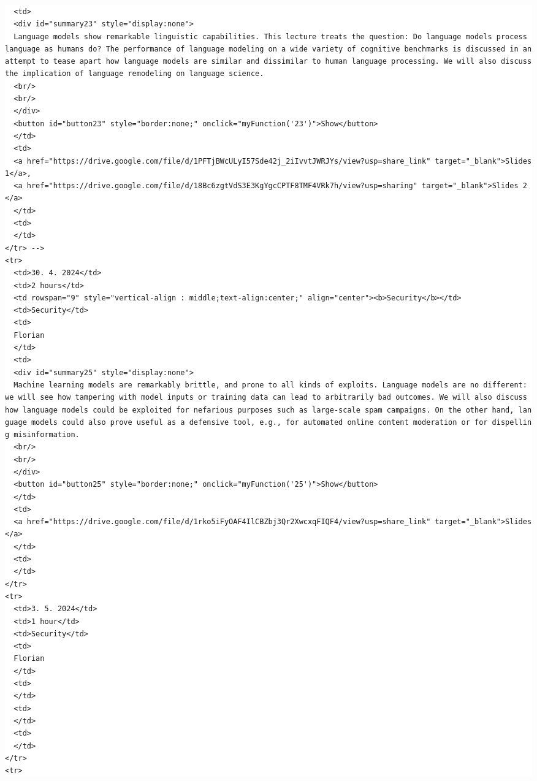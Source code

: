       <td>
      <div id="summary23" style="display:none">
      Language models show remarkable linguistic capabilities. This lecture treats the question: Do language models process language as humans do? The performance of language modeling on a wide variety of cognitive benchmarks is discussed in an attempt to tease apart how language models are similar and dissimilar to human language processing. We will also discuss the implication of language remodeling on language science.
      <br/>
      <br/>
      </div>
      <button id="button23" style="border:none;" onclick="myFunction('23')">Show</button>
      </td>
      <td>
      <a href="https://drive.google.com/file/d/1PFTjBWcULyI57Sde42j_2iIvvtJWRJYs/view?usp=share_link" target="_blank">Slides 1</a>,
      <a href="https://drive.google.com/file/d/18Bc6zgtVdS3E3KgYgcCPTF8TMF4VRk7h/view?usp=sharing" target="_blank">Slides 2</a>
      </td>
      <td>
      </td>
    </tr> -->
    <tr>
      <td>30. 4. 2024</td>
      <td>2 hours</td>
      <td rowspan="9" style="vertical-align : middle;text-align:center;" align="center"><b>Security</b></td>
      <td>Security</td>
      <td>
      Florian
      </td>
      <td>
      <div id="summary25" style="display:none">
      Machine learning models are remarkably brittle, and prone to all kinds of exploits. Language models are no different: we will see how tampering with model inputs or training data can lead to arbitrarily bad outcomes. We will also discuss how language models could be exploited for nefarious purposes such as large-scale spam campaigns. On the other hand, language models could also prove useful as a defensive tool, e.g., for automated online content moderation or for dispelling misinformation.
      <br/>
      <br/>
      </div>
      <button id="button25" style="border:none;" onclick="myFunction('25')">Show</button>
      </td>
      <td>
      <a href="https://drive.google.com/file/d/1rko5iFyOAF4IlCBZbj3Qr2XwcxqFIQF4/view?usp=share_link" target="_blank">Slides</a>
      </td>
      <td>
      </td>
    </tr>
    <tr>
      <td>3. 5. 2024</td>
      <td>1 hour</td>
      <td>Security</td>
      <td>
      Florian
      </td>
      <td>
      </td>
      <td>
      </td>
      <td>
      </td>
    </tr>
    <tr>